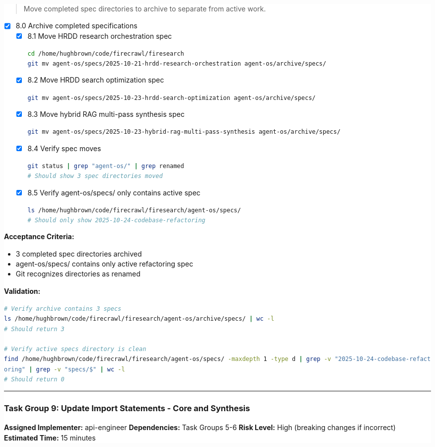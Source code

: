 > Move completed spec directories to archive to separate from active work.

- [x] 8.0 Archive completed specifications
  - [x] 8.1 Move HRDD research orchestration spec
    ```bash
    cd /home/hughbrown/code/firecrawl/firesearch
    git mv agent-os/specs/2025-10-21-hrdd-research-orchestration agent-os/archive/specs/
    ```
  - [x] 8.2 Move HRDD search optimization spec
    ```bash
    git mv agent-os/specs/2025-10-23-hrdd-search-optimization agent-os/archive/specs/
    ```
  - [x] 8.3 Move hybrid RAG multi-pass synthesis spec
    ```bash
    git mv agent-os/specs/2025-10-23-hybrid-rag-multi-pass-synthesis agent-os/archive/specs/
    ```
  - [x] 8.4 Verify spec moves
    ```bash
    git status | grep "agent-os/" | grep renamed
    # Should show 3 spec directories moved
    ```
  - [x] 8.5 Verify agent-os/specs/ only contains active spec
    ```bash
    ls /home/hughbrown/code/firecrawl/firesearch/agent-os/specs/
    # Should only show 2025-10-24-codebase-refactoring
    ```

**Acceptance Criteria:**
- 3 completed spec directories archived
- agent-os/specs/ contains only active refactoring spec
- Git recognizes directories as renamed

**Validation:**
```bash
# Verify archive contains 3 specs
ls /home/hughbrown/code/firecrawl/firesearch/agent-os/archive/specs/ | wc -l
# Should return 3

# Verify active specs directory is clean
find /home/hughbrown/code/firecrawl/firesearch/agent-os/specs/ -maxdepth 1 -type d | grep -v "2025-10-24-codebase-refactoring" | grep -v "specs/$" | wc -l
# Should return 0
```

---

### Task Group 9: Update Import Statements - Core and Synthesis
**Assigned Implementer:** api-engineer
**Dependencies:** Task Groups 5-6
**Risk Level:** High (breaking changes if incorrect)
**Estimated Time:** 15 minutes
